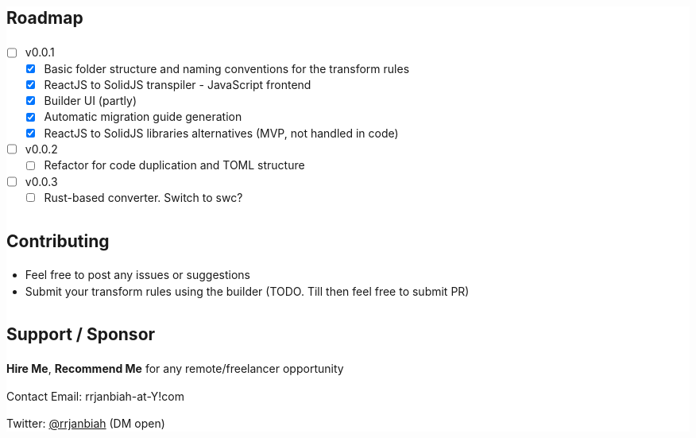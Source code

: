
## Roadmap

- [ ] v0.0.1 
  - [x] Basic folder structure and naming conventions for the transform rules
  - [x] ReactJS to SolidJS transpiler - JavaScript frontend
  - [x] Builder UI (partly)
  - [x] Automatic migration guide generation
  - [x] ReactJS to SolidJS libraries alternatives (MVP, not handled in code)
- [ ] v0.0.2
  - [ ] Refactor for code duplication and TOML structure
- [ ] v0.0.3
  - [ ] Rust-based converter. Switch to swc?

## Contributing

* Feel free to post any issues or suggestions
* Submit your transform rules using the builder (TODO. Till then feel free to submit PR)


## Support / Sponsor

**Hire Me**, **Recommend Me** for any remote/freelancer opportunity

Contact Email: rrjanbiah-at-Y!com

Twitter: [@rrjanbiah](https://twitter.com/rrjanbiah) (DM open)
